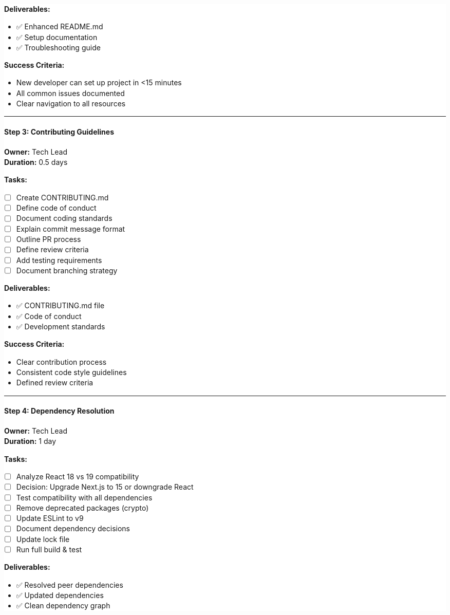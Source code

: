 **Deliverables:**
- ✅ Enhanced README.md
- ✅ Setup documentation
- ✅ Troubleshooting guide

**Success Criteria:**
- New developer can set up project in <15 minutes
- All common issues documented
- Clear navigation to all resources

---

#### Step 3: Contributing Guidelines
**Owner:** Tech Lead  
**Duration:** 0.5 days  

**Tasks:**
- [ ] Create CONTRIBUTING.md
- [ ] Define code of conduct
- [ ] Document coding standards
- [ ] Explain commit message format
- [ ] Outline PR process
- [ ] Define review criteria
- [ ] Add testing requirements
- [ ] Document branching strategy

**Deliverables:**
- ✅ CONTRIBUTING.md file
- ✅ Code of conduct
- ✅ Development standards

**Success Criteria:**
- Clear contribution process
- Consistent code style guidelines
- Defined review criteria

---

#### Step 4: Dependency Resolution
**Owner:** Tech Lead  
**Duration:** 1 day  

**Tasks:**
- [ ] Analyze React 18 vs 19 compatibility
- [ ] Decision: Upgrade Next.js to 15 or downgrade React
- [ ] Test compatibility with all dependencies
- [ ] Remove deprecated packages (crypto)
- [ ] Update ESLint to v9
- [ ] Document dependency decisions
- [ ] Update lock file
- [ ] Run full build & test

**Deliverables:**
- ✅ Resolved peer dependencies
- ✅ Updated dependencies
- ✅ Clean dependency graph
